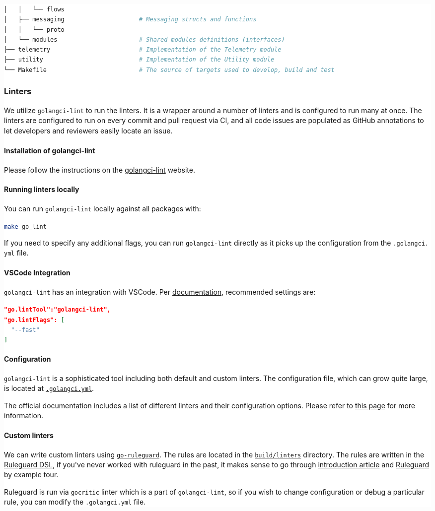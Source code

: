 ```bash
│   │   └── flows
│   ├── messaging                     # Messaging structs and functions
│   │   └── proto
│   └── modules                       # Shared modules definitions (interfaces)
├── telemetry                         # Implementation of the Telemetry module
├── utility                           # Implementation of the Utility module
└── Makefile                          # The source of targets used to develop, build and test
```

### Linters

We utilize `golangci-lint` to run the linters. It is a wrapper around a number of linters and is configured to run many at once. The linters are configured to run on every commit and pull request via CI, and all code issues are populated as GitHub annotations to let developers and reviewers easily locate an issue.

#### Installation of golangci-lint

Please follow the instructions on the [golangci-lint](https://golangci-lint.run/usage/install/#local-installation) website.

#### Running linters locally

You can run `golangci-lint` locally against all packages with:

```bash
make go_lint
```

If you need to specify any additional flags, you can run `golangci-lint` directly as it picks up the configuration from the `.golangci.yml` file.

#### VSCode Integration

`golangci-lint` has an integration with VSCode. Per [documentation](https://golangci-lint.run/usage/integrations/), recommended settings are:

```json
"go.lintTool":"golangci-lint",
"go.lintFlags": [
  "--fast"
]
```

#### Configuration

`golangci-lint` is a sophisticated tool including both default and custom linters. The configuration file, which can grow quite large, is located at [`.golangci.yml`](../../.golangci.yml).

The official documentation includes a list of different linters and their configuration options. Please refer to [this page](https://golangci-lint.run/usage/linters/) for more information.

#### Custom linters

We can write custom linters using [`go-ruleguard`](https://go-ruleguard.github.io/). The rules are located in the [`build/linters`](../../build/linters) directory. The rules are written in the [Ruleguard DSL](https://github.com/quasilyte/go-ruleguard/blob/master/_docs/dsl.md), if you've never worked with ruleguard in the past, it makes sense to go through [introduction article](https://quasilyte.dev/blog/post/ruleguard/) and [Ruleguard by example tour](https://go-ruleguard.github.io/by-example/).

Ruleguard is run via `gocritic` linter which is a part of `golangci-lint`, so if you wish to change configuration or debug a particular rule, you can modify the `.golangci.yml` file.
